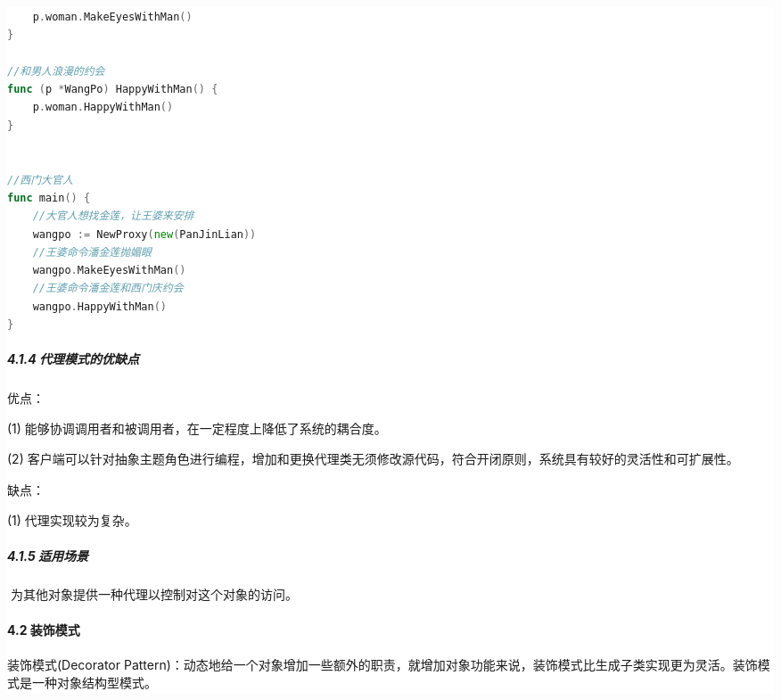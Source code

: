 ```go
	p.woman.MakeEyesWithMan()
}

//和男人浪漫的约会
func (p *WangPo) HappyWithMan() {
	p.woman.HappyWithMan()
}


//西门大官人
func main() {
	//大官人想找金莲，让王婆来安排
	wangpo := NewProxy(new(PanJinLian))
	//王婆命令潘金莲抛媚眼
	wangpo.MakeEyesWithMan()
	//王婆命令潘金莲和西门庆约会
	wangpo.HappyWithMan()
}

```

##### 4.1.4 代理模式的优缺点

优点：

(1) 能够协调调用者和被调用者，在一定程度上降低了系统的耦合度。

(2) 客户端可以针对抽象主题角色进行编程，增加和更换代理类无须修改源代码，符合开闭原则，系统具有较好的灵活性和可扩展性。

缺点：

(1) 代理实现较为复杂。

##### 4.1.5 适用场景

​	为其他对象提供一种代理以控制对这个对象的访问。

#### 4.2 装饰模式

装饰模式(Decorator Pattern)：动态地给一个对象增加一些额外的职责，就增加对象功能来说，装饰模式比生成子类实现更为灵活。装饰模式是一种对象结构型模式。
